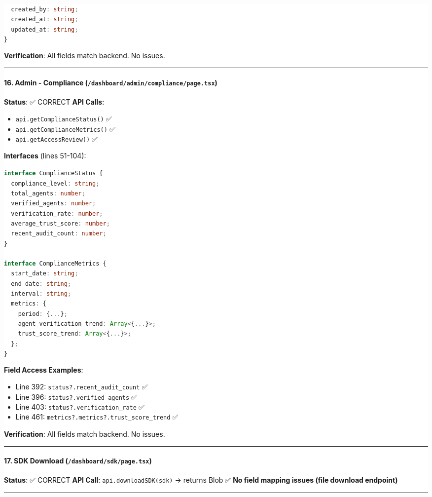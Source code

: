 ```typescript
  created_by: string;
  created_at: string;
  updated_at: string;
}
```

**Verification**: All fields match backend. No issues.

---

#### 16. Admin - Compliance (`/dashboard/admin/compliance/page.tsx`)
**Status**: ✅ CORRECT
**API Calls**:
- `api.getComplianceStatus()` ✅
- `api.getComplianceMetrics()` ✅
- `api.getAccessReview()` ✅

**Interfaces** (lines 51-104):
```typescript
interface ComplianceStatus {
  compliance_level: string;
  total_agents: number;
  verified_agents: number;
  verification_rate: number;
  average_trust_score: number;
  recent_audit_count: number;
}

interface ComplianceMetrics {
  start_date: string;
  end_date: string;
  interval: string;
  metrics: {
    period: {...};
    agent_verification_trend: Array<{...}>;
    trust_score_trend: Array<{...}>;
  };
}
```

**Field Access Examples**:
- Line 392: `status?.recent_audit_count` ✅
- Line 396: `status?.verified_agents` ✅
- Line 403: `status?.verification_rate` ✅
- Line 461: `metrics?.metrics?.trust_score_trend` ✅

**Verification**: All fields match backend. No issues.

---

#### 17. SDK Download (`/dashboard/sdk/page.tsx`)
**Status**: ✅ CORRECT
**API Call**: `api.downloadSDK(sdk)` → returns Blob ✅
**No field mapping issues (file download endpoint)**

---